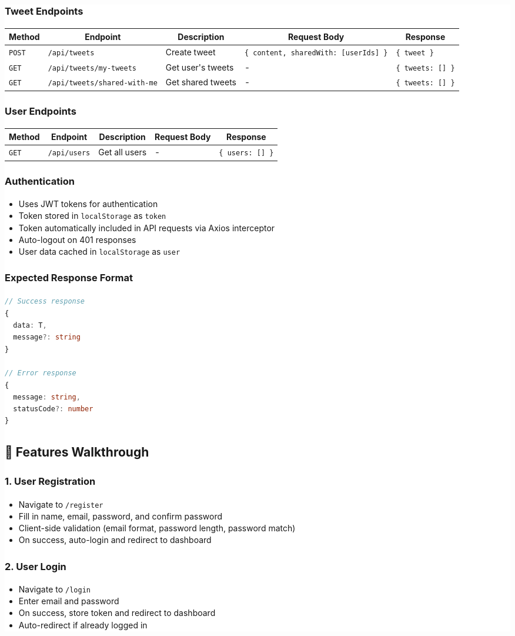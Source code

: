 ### Tweet Endpoints

| Method | Endpoint | Description | Request Body | Response |
|--------|----------|-------------|--------------|----------|
| `POST` | `/api/tweets` | Create tweet | `{ content, sharedWith: [userIds] }` | `{ tweet }` |
| `GET` | `/api/tweets/my-tweets` | Get user's tweets | - | `{ tweets: [] }` |
| `GET` | `/api/tweets/shared-with-me` | Get shared tweets | - | `{ tweets: [] }` |

### User Endpoints

| Method | Endpoint | Description | Request Body | Response |
|--------|----------|-------------|--------------|----------|
| `GET` | `/api/users` | Get all users | - | `{ users: [] }` |

### Authentication

- Uses JWT tokens for authentication
- Token stored in `localStorage` as `token`
- Token automatically included in API requests via Axios interceptor
- Auto-logout on 401 responses
- User data cached in `localStorage` as `user`

### Expected Response Format

```typescript
// Success response
{
  data: T,
  message?: string
}

// Error response
{
  message: string,
  statusCode?: number
}
```

## 🧪 Features Walkthrough

### 1. User Registration
- Navigate to `/register`
- Fill in name, email, password, and confirm password
- Client-side validation (email format, password length, password match)
- On success, auto-login and redirect to dashboard

### 2. User Login
- Navigate to `/login`
- Enter email and password
- On success, store token and redirect to dashboard
- Auto-redirect if already logged in
